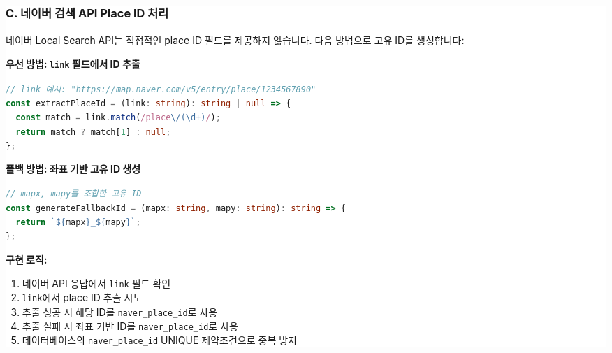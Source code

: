 ### C. 네이버 검색 API Place ID 처리

네이버 Local Search API는 직접적인 place ID 필드를 제공하지 않습니다. 다음 방법으로 고유 ID를 생성합니다:

**우선 방법: `link` 필드에서 ID 추출**
```typescript
// link 예시: "https://map.naver.com/v5/entry/place/1234567890"
const extractPlaceId = (link: string): string | null => {
  const match = link.match(/place\/(\d+)/);
  return match ? match[1] : null;
};
```

**폴백 방법: 좌표 기반 고유 ID 생성**
```typescript
// mapx, mapy를 조합한 고유 ID
const generateFallbackId = (mapx: string, mapy: string): string => {
  return `${mapx}_${mapy}`;
};
```

**구현 로직:**
1. 네이버 API 응답에서 `link` 필드 확인
2. `link`에서 place ID 추출 시도
3. 추출 성공 시 해당 ID를 `naver_place_id`로 사용
4. 추출 실패 시 좌표 기반 ID를 `naver_place_id`로 사용
5. 데이터베이스의 `naver_place_id` UNIQUE 제약조건으로 중복 방지

